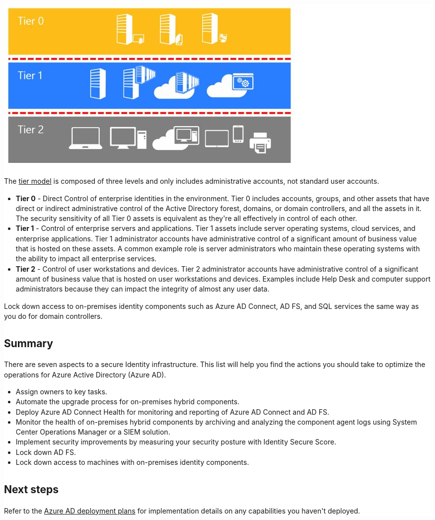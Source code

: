 ![Diagram showing the three layers of the Tier model](./media/ops-guide-auth/ops-img18.png)

The [tier model](/windows-server/identity/securing-privileged-access/securing-privileged-access-reference-material) is composed of three levels and only includes administrative accounts, not standard user accounts.

- **Tier 0** - Direct Control of enterprise identities in the environment. Tier 0 includes accounts, groups, and other assets that have direct or indirect administrative control of the Active Directory forest, domains, or domain controllers, and all the assets in it. The security sensitivity of all Tier 0 assets is equivalent as they're all effectively in control of each other.
- **Tier 1** - Control of enterprise servers and applications. Tier 1 assets include server operating systems, cloud services, and enterprise applications. Tier 1 administrator accounts have administrative control of a significant amount of business value that is hosted on these assets. A common example role is server administrators who maintain these operating systems with the ability to impact all enterprise services.
- **Tier 2** - Control of user workstations and devices. Tier 2 administrator accounts have administrative control of a significant amount of business value that is hosted on user workstations and devices. Examples include Help Desk and computer support administrators because they can impact the integrity of almost any user data.

Lock down access to on-premises identity components such as Azure AD Connect, AD FS, and SQL services the same way as you do for domain controllers.

## Summary

There are seven aspects to a secure Identity infrastructure. This list will help you find the actions you should take to optimize the operations for Azure Active Directory (Azure AD).

- Assign owners to key tasks.
- Automate the upgrade process for on-premises hybrid components.
- Deploy Azure AD Connect Health for monitoring and reporting of Azure AD Connect and AD FS.
- Monitor the health of on-premises hybrid components by archiving and analyzing the component agent logs using System Center Operations Manager or a SIEM solution.
- Implement security improvements by measuring your security posture with Identity Secure Score.
- Lock down AD FS.
- Lock down access to machines with on-premises identity components.

## Next steps

Refer to the [Azure AD deployment plans](deployment-plans.md) for implementation details on any capabilities you haven't deployed.
